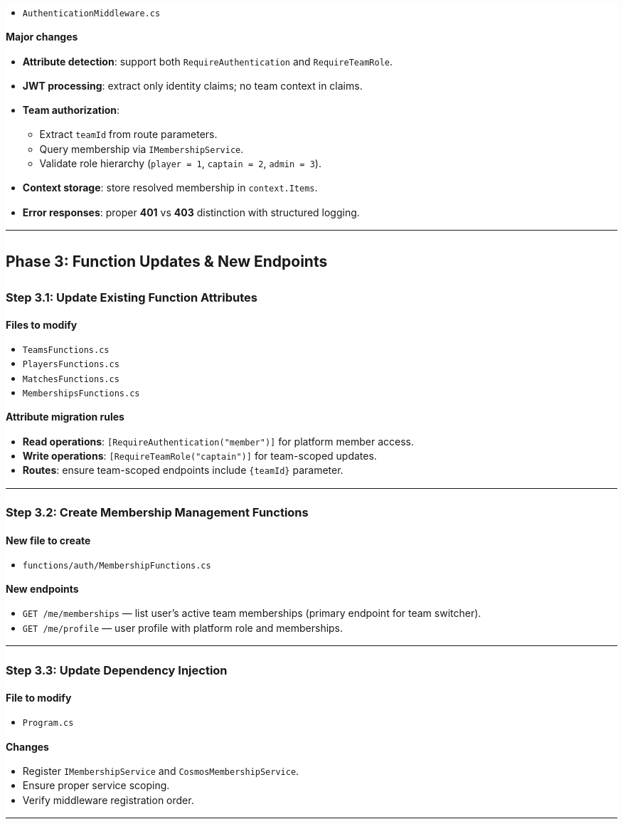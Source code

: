 * `AuthenticationMiddleware.cs`

**Major changes**

* **Attribute detection**: support both `RequireAuthentication` and `RequireTeamRole`.
* **JWT processing**: extract only identity claims; no team context in claims.
* **Team authorization**:

  * Extract `teamId` from route parameters.
  * Query membership via `IMembershipService`.
  * Validate role hierarchy (`player = 1`, `captain = 2`, `admin = 3`).
* **Context storage**: store resolved membership in `context.Items`.
* **Error responses**: proper **401** vs **403** distinction with structured logging.

---

## Phase 3: Function Updates & New Endpoints

### Step 3.1: Update Existing Function Attributes

**Files to modify**

* `TeamsFunctions.cs`
* `PlayersFunctions.cs`
* `MatchesFunctions.cs`
* `MembershipsFunctions.cs`

**Attribute migration rules**

* **Read operations**: `[RequireAuthentication("member")]` for platform member access.
* **Write operations**: `[RequireTeamRole("captain")]` for team-scoped updates.
* **Routes**: ensure team-scoped endpoints include `{teamId}` parameter.

---

### Step 3.2: Create Membership Management Functions

**New file to create**

* `functions/auth/MembershipFunctions.cs`

**New endpoints**

* `GET /me/memberships` — list user’s active team memberships (primary endpoint for team switcher).
* `GET /me/profile` — user profile with platform role and memberships.

---

### Step 3.3: Update Dependency Injection

**File to modify**

* `Program.cs`

**Changes**

* Register `IMembershipService` and `CosmosMembershipService`.
* Ensure proper service scoping.
* Verify middleware registration order.

---